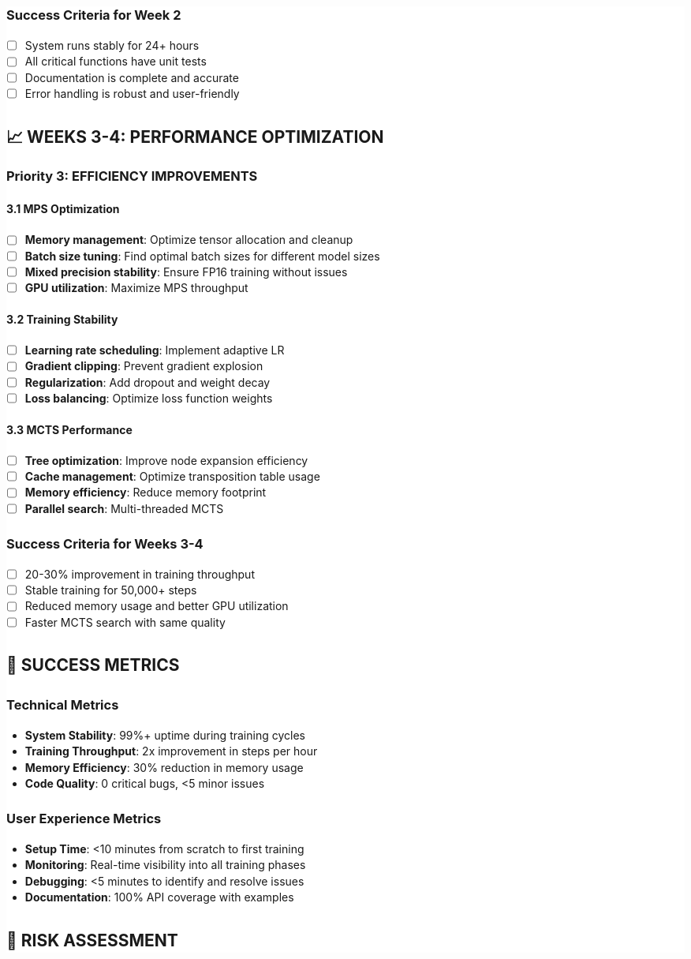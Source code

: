 ### **Success Criteria for Week 2**
- [ ] System runs stably for 24+ hours
- [ ] All critical functions have unit tests
- [ ] Documentation is complete and accurate
- [ ] Error handling is robust and user-friendly

## 📈 **WEEKS 3-4: PERFORMANCE OPTIMIZATION**

### **Priority 3: EFFICIENCY IMPROVEMENTS**

#### **3.1 MPS Optimization**
- [ ] **Memory management**: Optimize tensor allocation and cleanup
- [ ] **Batch size tuning**: Find optimal batch sizes for different model sizes
- [ ] **Mixed precision stability**: Ensure FP16 training without issues
- [ ] **GPU utilization**: Maximize MPS throughput

#### **3.2 Training Stability**
- [ ] **Learning rate scheduling**: Implement adaptive LR
- [ ] **Gradient clipping**: Prevent gradient explosion
- [ ] **Regularization**: Add dropout and weight decay
- [ ] **Loss balancing**: Optimize loss function weights

#### **3.3 MCTS Performance**
- [ ] **Tree optimization**: Improve node expansion efficiency
- [ ] **Cache management**: Optimize transposition table usage
- [ ] **Memory efficiency**: Reduce memory footprint
- [ ] **Parallel search**: Multi-threaded MCTS

### **Success Criteria for Weeks 3-4**
- [ ] 20-30% improvement in training throughput
- [ ] Stable training for 50,000+ steps
- [ ] Reduced memory usage and better GPU utilization
- [ ] Faster MCTS search with same quality

## 🎯 **SUCCESS METRICS**

### **Technical Metrics**
- **System Stability**: 99%+ uptime during training cycles
- **Training Throughput**: 2x improvement in steps per hour
- **Memory Efficiency**: 30% reduction in memory usage
- **Code Quality**: 0 critical bugs, <5 minor issues

### **User Experience Metrics**
- **Setup Time**: <10 minutes from scratch to first training
- **Monitoring**: Real-time visibility into all training phases
- **Debugging**: <5 minutes to identify and resolve issues
- **Documentation**: 100% API coverage with examples

## 🚨 **RISK ASSESSMENT**
